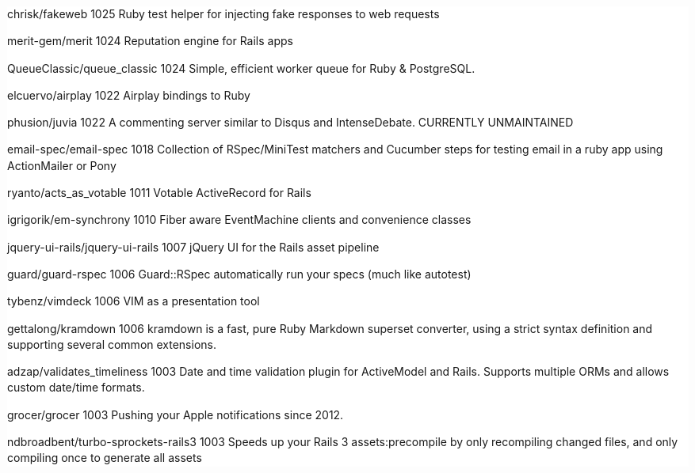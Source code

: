 
chrisk/fakeweb                             1025
Ruby test helper for injecting fake responses to web requests


merit-gem/merit                            1024
Reputation engine for Rails apps


QueueClassic/queue_classic                 1024
Simple, efficient worker queue for Ruby & PostgreSQL.


elcuervo/airplay                           1022
Airplay bindings to Ruby


phusion/juvia                              1022
A commenting server similar to Disqus and IntenseDebate. CURRENTLY UNMAINTAINED


email-spec/email-spec                      1018
Collection of RSpec/MiniTest matchers and Cucumber steps for testing email in a ruby app using ActionMailer or Pony


ryanto/acts_as_votable                     1011
Votable ActiveRecord for Rails


igrigorik/em-synchrony                     1010
Fiber aware EventMachine clients and convenience classes


jquery-ui-rails/jquery-ui-rails            1007
jQuery UI for the Rails asset pipeline


guard/guard-rspec                          1006
Guard::RSpec automatically run your specs (much like autotest)


tybenz/vimdeck                             1006
VIM as a presentation tool


gettalong/kramdown                         1006
kramdown is a fast, pure Ruby Markdown superset converter, using a strict syntax definition and supporting several common extensions.


adzap/validates_timeliness                 1003
Date and time validation plugin for ActiveModel and Rails.  Supports multiple ORMs and allows custom date/time formats.


grocer/grocer                              1003
Pushing your Apple notifications since 2012.


ndbroadbent/turbo-sprockets-rails3         1003
Speeds up your Rails 3 assets:precompile by only recompiling changed files, and only compiling once to generate all assets


